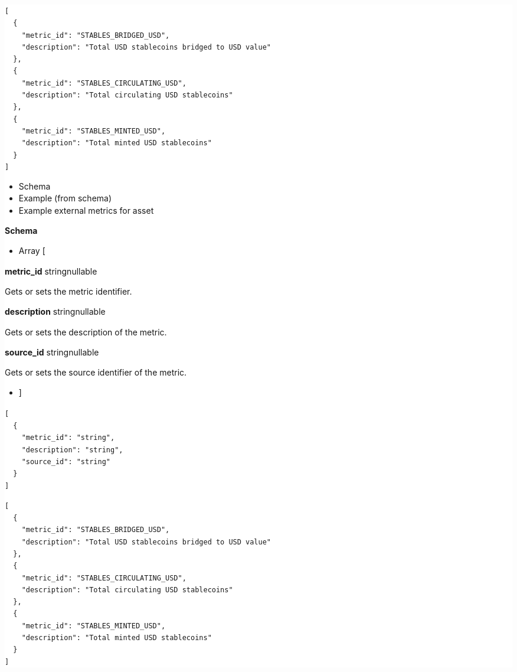 ```
[  
  {  
    "metric_id": "STABLES_BRIDGED_USD",  
    "description": "Total USD stablecoins bridged to USD value"  
  },  
  {  
    "metric_id": "STABLES_CIRCULATING_USD",  
    "description": "Total circulating USD stablecoins"  
  },  
  {  
    "metric_id": "STABLES_MINTED_USD",  
    "description": "Total minted USD stablecoins"  
  }  
]
```

* Schema
* Example (from schema)
* Example external metrics for asset

**Schema**

* Array [

**metric\_id** stringnullable

Gets or sets the metric identifier.

**description** stringnullable

Gets or sets the description of the metric.

**source\_id** stringnullable

Gets or sets the source identifier of the metric.

* ]

```
[  
  {  
    "metric_id": "string",  
    "description": "string",  
    "source_id": "string"  
  }  
]
```

```
[  
  {  
    "metric_id": "STABLES_BRIDGED_USD",  
    "description": "Total USD stablecoins bridged to USD value"  
  },  
  {  
    "metric_id": "STABLES_CIRCULATING_USD",  
    "description": "Total circulating USD stablecoins"  
  },  
  {  
    "metric_id": "STABLES_MINTED_USD",  
    "description": "Total minted USD stablecoins"  
  }  
]
```
